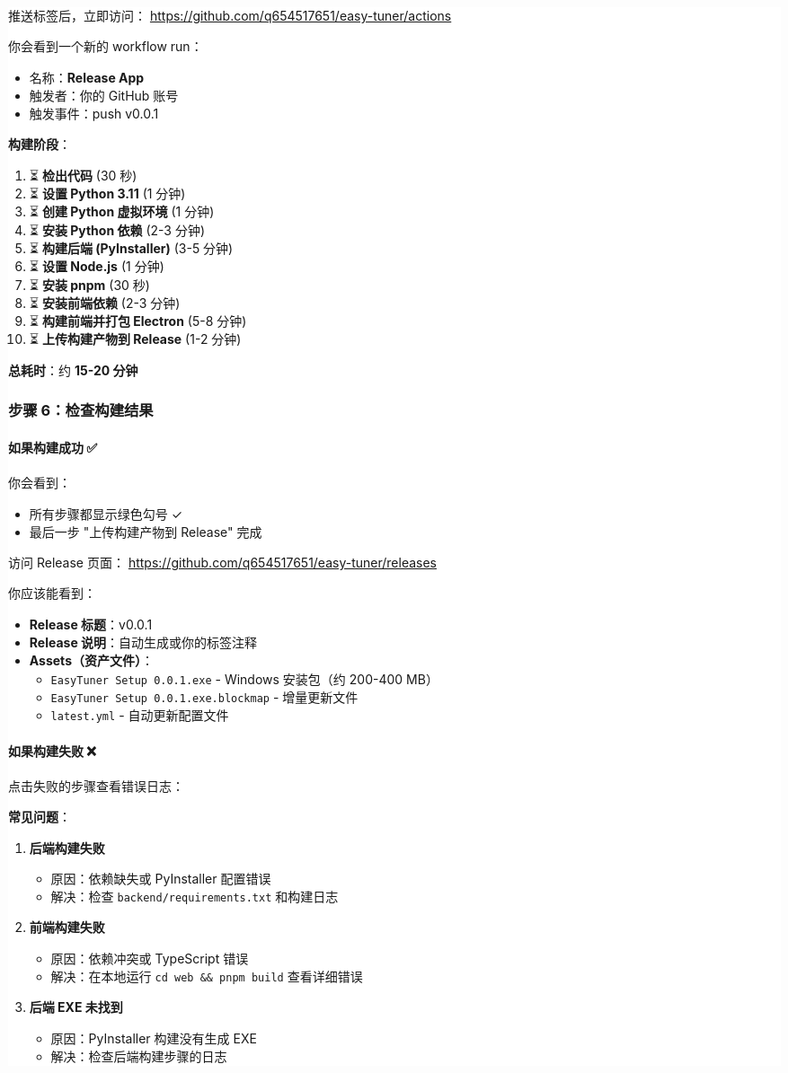 推送标签后，立即访问：
https://github.com/q654517651/easy-tuner/actions

你会看到一个新的 workflow run：
- 名称：**Release App**
- 触发者：你的 GitHub 账号
- 触发事件：push v0.0.1

**构建阶段**：
1. ⏳ **检出代码** (30 秒)
2. ⏳ **设置 Python 3.11** (1 分钟)
3. ⏳ **创建 Python 虚拟环境** (1 分钟)
4. ⏳ **安装 Python 依赖** (2-3 分钟)
5. ⏳ **构建后端 (PyInstaller)** (3-5 分钟)
6. ⏳ **设置 Node.js** (1 分钟)
7. ⏳ **安装 pnpm** (30 秒)
8. ⏳ **安装前端依赖** (2-3 分钟)
9. ⏳ **构建前端并打包 Electron** (5-8 分钟)
10. ⏳ **上传构建产物到 Release** (1-2 分钟)

**总耗时**：约 **15-20 分钟**

### 步骤 6：检查构建结果

#### 如果构建成功 ✅

你会看到：
- 所有步骤都显示绿色勾号 ✓
- 最后一步 "上传构建产物到 Release" 完成

访问 Release 页面：
https://github.com/q654517651/easy-tuner/releases

你应该能看到：
- **Release 标题**：v0.0.1
- **Release 说明**：自动生成或你的标签注释
- **Assets（资产文件）**：
  - `EasyTuner Setup 0.0.1.exe` - Windows 安装包（约 200-400 MB）
  - `EasyTuner Setup 0.0.1.exe.blockmap` - 增量更新文件
  - `latest.yml` - 自动更新配置文件

#### 如果构建失败 ❌

点击失败的步骤查看错误日志：

**常见问题**：

1. **后端构建失败**
   - 原因：依赖缺失或 PyInstaller 配置错误
   - 解决：检查 `backend/requirements.txt` 和构建日志

2. **前端构建失败**
   - 原因：依赖冲突或 TypeScript 错误
   - 解决：在本地运行 `cd web && pnpm build` 查看详细错误

3. **后端 EXE 未找到**
   - 原因：PyInstaller 构建没有生成 EXE
   - 解决：检查后端构建步骤的日志
